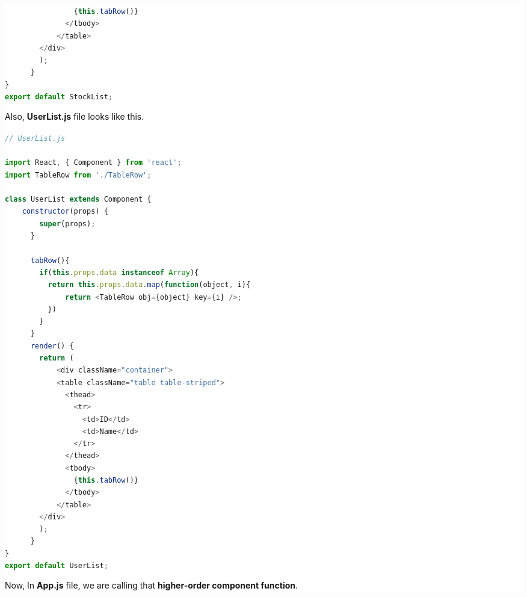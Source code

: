 ```javascript
                {this.tabRow()}
              </tbody>
            </table>
        </div>
        );
      }
}
export default StockList;
```

Also, <b>UserList.js</b> file looks like this.

```javascript
// UserList.js

import React, { Component } from 'react';
import TableRow from './TableRow';

class UserList extends Component {
    constructor(props) {
        super(props);
      }
      
      tabRow(){
        if(this.props.data instanceof Array){
          return this.props.data.map(function(object, i){
              return <TableRow obj={object} key={i} />;
          })
        }
      }
      render() {
        return (
            <div className="container">
            <table className="table table-striped">
              <thead>
                <tr>
                  <td>ID</td>
                  <td>Name</td>
                </tr>
              </thead>
              <tbody>
                {this.tabRow()}
              </tbody>
            </table>
        </div>
        );
      }
}
export default UserList;
```

Now, In <b>App.js</b> file, we are calling that <b>higher-order component function</b>.
